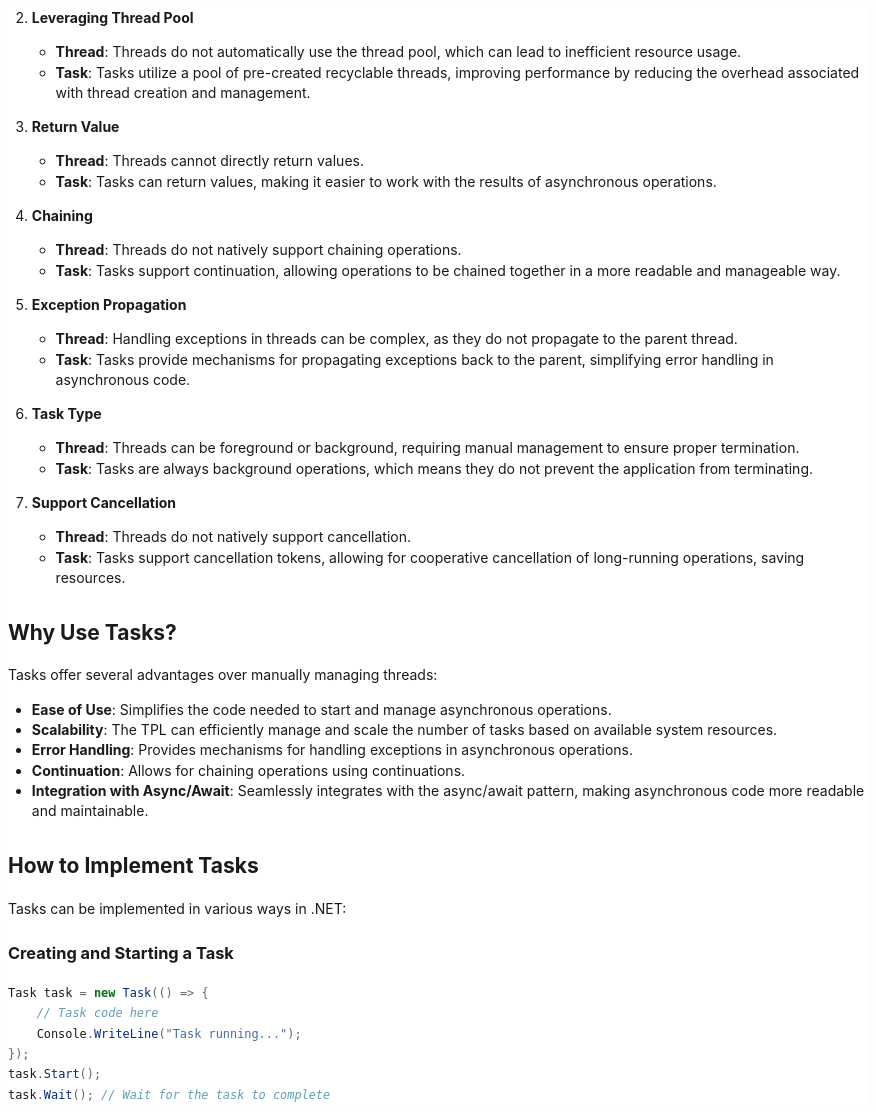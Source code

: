 2. **Leveraging Thread Pool**
   - **Thread**: Threads do not automatically use the thread pool, which can lead to inefficient resource usage.
   - **Task**: Tasks utilize a pool of pre-created recyclable threads, improving performance by reducing the overhead associated with thread creation and management.

3. **Return Value**
   - **Thread**: Threads cannot directly return values.
   - **Task**: Tasks can return values, making it easier to work with the results of asynchronous operations.

4. **Chaining**
   - **Thread**: Threads do not natively support chaining operations.
   - **Task**: Tasks support continuation, allowing operations to be chained together in a more readable and manageable way.

5. **Exception Propagation**
   - **Thread**: Handling exceptions in threads can be complex, as they do not propagate to the parent thread.
   - **Task**: Tasks provide mechanisms for propagating exceptions back to the parent, simplifying error handling in asynchronous code.

6. **Task Type**
   - **Thread**: Threads can be foreground or background, requiring manual management to ensure proper termination.
   - **Task**: Tasks are always background operations, which means they do not prevent the application from terminating.

7. **Support Cancellation**
   - **Thread**: Threads do not natively support cancellation.
   - **Task**: Tasks support cancellation tokens, allowing for cooperative cancellation of long-running operations, saving resources.



## Why Use Tasks?

Tasks offer several advantages over manually managing threads:

- **Ease of Use**: Simplifies the code needed to start and manage asynchronous operations.
- **Scalability**: The TPL can efficiently manage and scale the number of tasks based on available system resources.
- **Error Handling**: Provides mechanisms for handling exceptions in asynchronous operations.
- **Continuation**: Allows for chaining operations using continuations.
- **Integration with Async/Await**: Seamlessly integrates with the async/await pattern, making asynchronous code more readable and maintainable.

## How to Implement Tasks

Tasks can be implemented in various ways in .NET:

### Creating and Starting a Task

```csharp
Task task = new Task(() => {
    // Task code here
    Console.WriteLine("Task running...");
});
task.Start();
task.Wait(); // Wait for the task to complete
```
